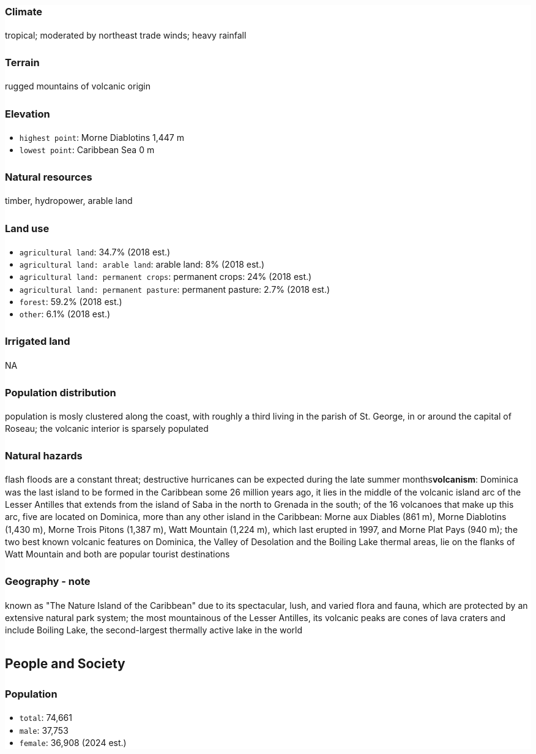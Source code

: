 ### Climate
tropical; moderated by northeast trade winds; heavy rainfall

### Terrain
rugged mountains of volcanic origin

### Elevation
- `highest point`: Morne Diablotins 1,447 m
- `lowest point`: Caribbean Sea 0 m

### Natural resources
timber, hydropower, arable land

### Land use
- `agricultural land`: 34.7% (2018 est.)
- `agricultural land: arable land`: arable land: 8% (2018 est.)
- `agricultural land: permanent crops`: permanent crops: 24% (2018 est.)
- `agricultural land: permanent pasture`: permanent pasture: 2.7% (2018 est.)
- `forest`: 59.2% (2018 est.)
- `other`: 6.1% (2018 est.)

### Irrigated land
NA

### Population distribution
population is mosly clustered along the coast, with roughly a third living in the parish of St. George, in or around the capital of Roseau; the volcanic interior is sparsely populated

### Natural hazards
flash floods are a constant threat; destructive hurricanes can be expected during the late summer months**volcanism**:  Dominica was the last island to be formed in the Caribbean some 26 million years ago, it lies in the middle of the volcanic island arc of the Lesser Antilles that extends from the island of Saba in the north to Grenada in the south; of the 16 volcanoes that make up this arc, five are located on Dominica, more than any other island in the Caribbean: Morne aux Diables (861 m), Morne Diablotins (1,430 m), Morne Trois Pitons (1,387 m), Watt Mountain (1,224 m), which last erupted in 1997, and Morne Plat Pays (940 m); the two best known volcanic features on Dominica, the Valley of Desolation and the Boiling Lake thermal areas, lie on the flanks of Watt Mountain and both are popular tourist destinations

### Geography - note
known as "The Nature Island of the Caribbean" due to its spectacular, lush, and varied flora and fauna, which are protected by an extensive natural park system; the most mountainous of the Lesser Antilles, its volcanic peaks are cones of lava craters and include Boiling Lake, the second-largest thermally active lake in the world

## People and Society

### Population
- `total`: 74,661
- `male`: 37,753
- `female`: 36,908 (2024 est.)
